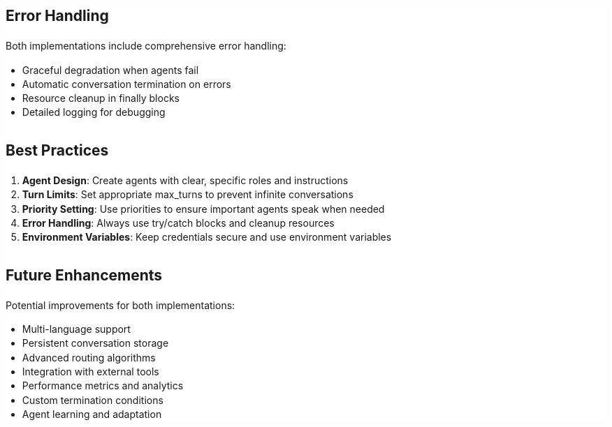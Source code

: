 ## Error Handling

Both implementations include comprehensive error handling:
- Graceful degradation when agents fail
- Automatic conversation termination on errors
- Resource cleanup in finally blocks
- Detailed logging for debugging

## Best Practices

1. **Agent Design**: Create agents with clear, specific roles and instructions
2. **Turn Limits**: Set appropriate max_turns to prevent infinite conversations
3. **Priority Setting**: Use priorities to ensure important agents speak when needed
4. **Error Handling**: Always use try/catch blocks and cleanup resources
5. **Environment Variables**: Keep credentials secure and use environment variables

## Future Enhancements

Potential improvements for both implementations:
- Multi-language support
- Persistent conversation storage
- Advanced routing algorithms
- Integration with external tools
- Performance metrics and analytics
- Custom termination conditions
- Agent learning and adaptation
